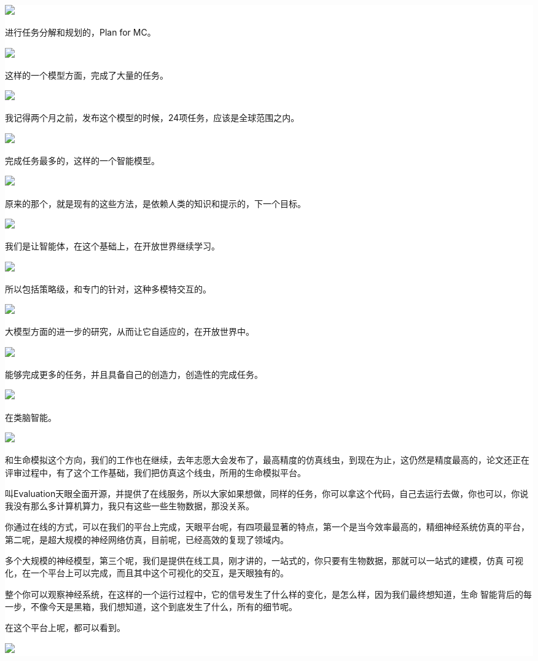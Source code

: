 ![](img/d091ad525a8ec9a0b08d6204924f6264_437.png)

进行任务分解和规划的，Plan for MC。

![](img/d091ad525a8ec9a0b08d6204924f6264_439.png)

这样的一个模型方面，完成了大量的任务。

![](img/d091ad525a8ec9a0b08d6204924f6264_441.png)

我记得两个月之前，发布这个模型的时候，24项任务，应该是全球范围之内。

![](img/d091ad525a8ec9a0b08d6204924f6264_443.png)

完成任务最多的，这样的一个智能模型。

![](img/d091ad525a8ec9a0b08d6204924f6264_445.png)

原来的那个，就是现有的这些方法，是依赖人类的知识和提示的，下一个目标。

![](img/d091ad525a8ec9a0b08d6204924f6264_447.png)

我们是让智能体，在这个基础上，在开放世界继续学习。

![](img/d091ad525a8ec9a0b08d6204924f6264_449.png)

所以包括策略级，和专门的针对，这种多模特交互的。

![](img/d091ad525a8ec9a0b08d6204924f6264_451.png)

大模型方面的进一步的研究，从而让它自适应的，在开放世界中。

![](img/d091ad525a8ec9a0b08d6204924f6264_453.png)

能够完成更多的任务，并且具备自己的创造力，创造性的完成任务。

![](img/d091ad525a8ec9a0b08d6204924f6264_455.png)

在类脑智能。

![](img/d091ad525a8ec9a0b08d6204924f6264_457.png)

和生命模拟这个方向，我们的工作也在继续，去年志愿大会发布了，最高精度的仿真线虫，到现在为止，这仍然是精度最高的，论文还正在评审过程中，有了这个工作基础，我们把仿真这个线虫，所用的生命模拟平台。

叫Evaluation天眼全面开源，并提供了在线服务，所以大家如果想做，同样的任务，你可以拿这个代码，自己去运行去做，你也可以，你说我没有那么多计算机算力，我只有这些一些生物数据，那没关系。

你通过在线的方式，可以在我们的平台上完成，天眼平台呢，有四项最显著的特点，第一个是当今效率最高的，精细神经系统仿真的平台，第二呢，是超大规模的神经网络仿真，目前呢，已经高效的复现了领域内。

多个大规模的神经模型，第三个呢，我们是提供在线工具，刚才讲的，一站式的，你只要有生物数据，那就可以一站式的建模，仿真 可视化，在一个平台上可以完成，而且其中这个可视化的交互，是天眼独有的。

整个你可以观察神经系统，在这样的一个运行过程中，它的信号发生了什么样的变化，是怎么样，因为我们最终想知道，生命 智能背后的每一步，不像今天是黑箱，我们想知道，这个到底发生了什么，所有的细节呢。

在这个平台上呢，都可以看到。

![](img/d091ad525a8ec9a0b08d6204924f6264_459.png)
